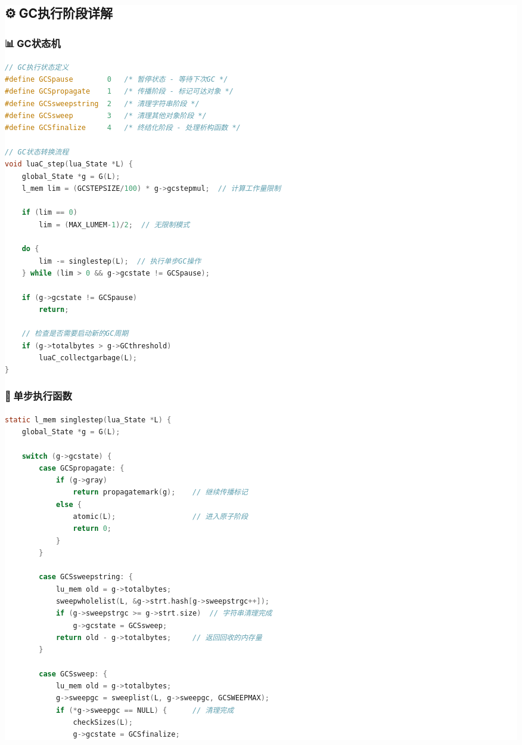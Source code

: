## ⚙️ GC执行阶段详解

### 📊 GC状态机

```c
// GC执行状态定义
#define GCSpause        0   /* 暂停状态 - 等待下次GC */
#define GCSpropagate    1   /* 传播阶段 - 标记可达对象 */
#define GCSsweepstring  2   /* 清理字符串阶段 */
#define GCSsweep        3   /* 清理其他对象阶段 */  
#define GCSfinalize     4   /* 终结化阶段 - 处理析构函数 */

// GC状态转换流程
void luaC_step(lua_State *L) {
    global_State *g = G(L);
    l_mem lim = (GCSTEPSIZE/100) * g->gcstepmul;  // 计算工作量限制
    
    if (lim == 0)
        lim = (MAX_LUMEM-1)/2;  // 无限制模式
    
    do {
        lim -= singlestep(L);  // 执行单步GC操作
    } while (lim > 0 && g->gcstate != GCSpause);
    
    if (g->gcstate != GCSpause)
        return;
        
    // 检查是否需要启动新的GC周期
    if (g->totalbytes > g->GCthreshold)
        luaC_collectgarbage(L);
}
```

### 🔄 单步执行函数

```c
static l_mem singlestep(lua_State *L) {
    global_State *g = G(L);
    
    switch (g->gcstate) {
        case GCSpropagate: {
            if (g->gray)
                return propagatemark(g);    // 继续传播标记
            else {
                atomic(L);                  // 进入原子阶段
                return 0;
            }
        }
        
        case GCSsweepstring: {
            lu_mem old = g->totalbytes;
            sweepwholelist(L, &g->strt.hash[g->sweepstrgc++]);
            if (g->sweepstrgc >= g->strt.size)  // 字符串清理完成
                g->gcstate = GCSsweep;
            return old - g->totalbytes;     // 返回回收的内存量
        }
        
        case GCSsweep: {
            lu_mem old = g->totalbytes;
            g->sweepgc = sweeplist(L, g->sweepgc, GCSWEEPMAX);
            if (*g->sweepgc == NULL) {      // 清理完成
                checkSizes(L);
                g->gcstate = GCSfinalize;
```